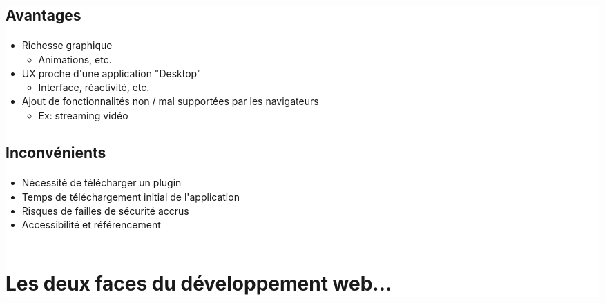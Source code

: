 ## <span class='green'>Avantages</span>

- Richesse graphique
  - Animations, etc.
- UX proche d'une application "Desktop"
  - Interface, réactivité, etc.
- Ajout de fonctionnalités non / mal supportées par les navigateurs
  - Ex: streaming vidéo

## <span class='red'>Inconvénients</span>

- Nécessité de télécharger un plugin
- Temps de téléchargement initial de l'application
- Risques de failles de sécurité accrus
- Accessibilité et référencement

---

# Les deux faces du développement web...

